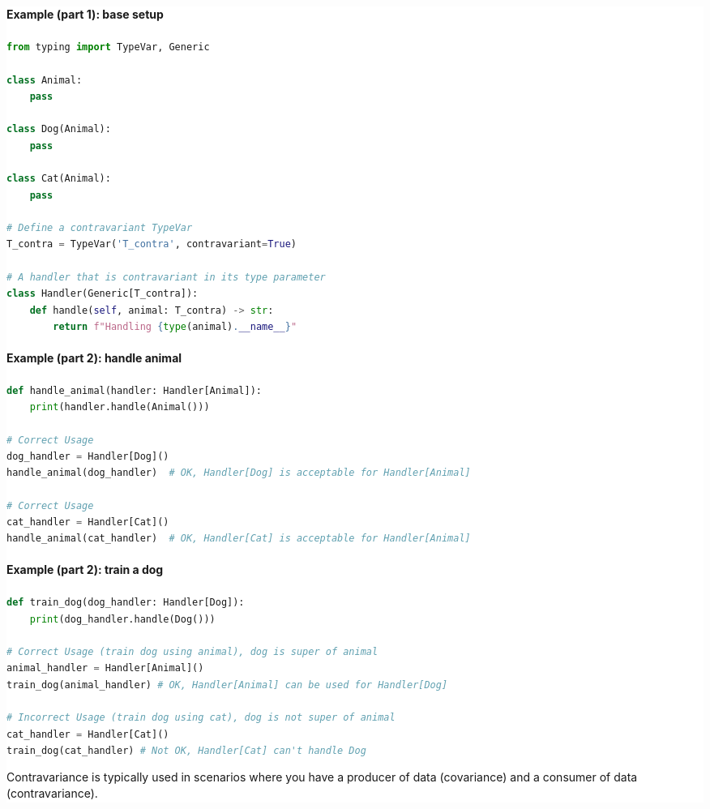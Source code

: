 #### Example (part 1): base setup

```python
from typing import TypeVar, Generic

class Animal:
    pass

class Dog(Animal):
    pass

class Cat(Animal):
    pass

# Define a contravariant TypeVar
T_contra = TypeVar('T_contra', contravariant=True)

# A handler that is contravariant in its type parameter
class Handler(Generic[T_contra]):
    def handle(self, animal: T_contra) -> str:
        return f"Handling {type(animal).__name__}"
```

#### Example (part 2): handle animal

```python
def handle_animal(handler: Handler[Animal]):
    print(handler.handle(Animal()))

# Correct Usage
dog_handler = Handler[Dog]()
handle_animal(dog_handler)  # OK, Handler[Dog] is acceptable for Handler[Animal]

# Correct Usage
cat_handler = Handler[Cat]()
handle_animal(cat_handler)  # OK, Handler[Cat] is acceptable for Handler[Animal]

```

#### Example (part 2): train a dog

```python
def train_dog(dog_handler: Handler[Dog]):
    print(dog_handler.handle(Dog()))

# Correct Usage (train dog using animal), dog is super of animal
animal_handler = Handler[Animal]()
train_dog(animal_handler) # OK, Handler[Animal] can be used for Handler[Dog]

# Incorrect Usage (train dog using cat), dog is not super of animal
cat_handler = Handler[Cat]()
train_dog(cat_handler) # Not OK, Handler[Cat] can't handle Dog
```

Contravariance is typically used in scenarios where you have a producer of data (covariance) and a consumer of data (contravariance).
